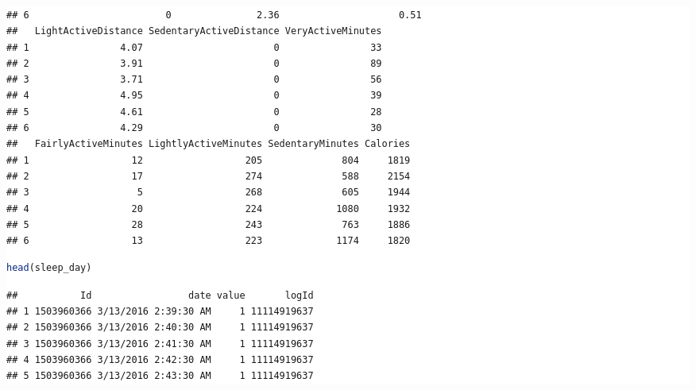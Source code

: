     ## 6                        0               2.36                     0.51
    ##   LightActiveDistance SedentaryActiveDistance VeryActiveMinutes
    ## 1                4.07                       0                33
    ## 2                3.91                       0                89
    ## 3                3.71                       0                56
    ## 4                4.95                       0                39
    ## 5                4.61                       0                28
    ## 6                4.29                       0                30
    ##   FairlyActiveMinutes LightlyActiveMinutes SedentaryMinutes Calories
    ## 1                  12                  205              804     1819
    ## 2                  17                  274              588     2154
    ## 3                   5                  268              605     1944
    ## 4                  20                  224             1080     1932
    ## 5                  28                  243              763     1886
    ## 6                  13                  223             1174     1820

``` r
head(sleep_day)
```

    ##           Id                 date value       logId
    ## 1 1503960366 3/13/2016 2:39:30 AM     1 11114919637
    ## 2 1503960366 3/13/2016 2:40:30 AM     1 11114919637
    ## 3 1503960366 3/13/2016 2:41:30 AM     1 11114919637
    ## 4 1503960366 3/13/2016 2:42:30 AM     1 11114919637
    ## 5 1503960366 3/13/2016 2:43:30 AM     1 11114919637